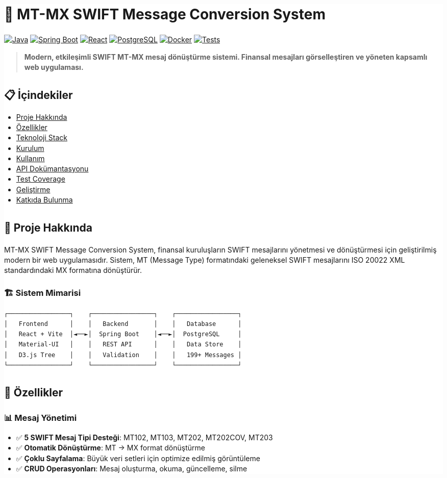 # 🏦 MT-MX SWIFT Message Conversion System

[![Java](https://img.shields.io/badge/Java-17+-orange.svg)](https://openjdk.java.net/)
[![Spring Boot](https://img.shields.io/badge/Spring%20Boot-3.2.x-brightgreen.svg)](https://spring.io/projects/spring-boot)
[![React](https://img.shields.io/badge/React-18+-blue.svg)](https://reactjs.org/)
[![PostgreSQL](https://img.shields.io/badge/PostgreSQL-16+-blue.svg)](https://postgresql.org/)
[![Docker](https://img.shields.io/badge/Docker-Compose-blue.svg)](https://docs.docker.com/compose/)
[![Tests](https://img.shields.io/badge/Tests-67%2F67%20Passing-brightgreen.svg)](#test-coverage)

> **Modern, etkileşimli SWIFT MT-MX mesaj dönüştürme sistemi. Finansal mesajları görselleştiren ve yöneten kapsamlı web uygulaması.**

## 📋 İçindekiler

- [Proje Hakkında](#-proje-hakkında)
- [Özellikler](#-özellikler)
- [Teknoloji Stack](#-teknoloji-stack)
- [Kurulum](#-kurulum)
- [Kullanım](#-kullanım)
- [API Dokümantasyonu](#-api-dokümantasyonu)
- [Test Coverage](#-test-coverage)
- [Geliştirme](#-geliştirme)
- [Katkıda Bulunma](#-katkıda-bulunma)

## 🎯 Proje Hakkında

MT-MX SWIFT Message Conversion System, finansal kuruluşların SWIFT mesajlarını yönetmesi ve dönüştürmesi için geliştirilmiş modern bir web uygulamasıdır. Sistem, MT (Message Type) formatındaki geleneksel SWIFT mesajlarını ISO 20022 XML standardındaki MX formatına dönüştürür.

### 🏗️ Sistem Mimarisi

```
┌─────────────────┐    ┌─────────────────┐    ┌─────────────────┐
│   Frontend      │    │   Backend       │    │   Database      │
│   React + Vite  │◄──►│  Spring Boot    │◄──►│  PostgreSQL     │
│   Material-UI   │    │   REST API      │    │   Data Store    │
│   D3.js Tree    │    │   Validation    │    │   199+ Messages │
└─────────────────┘    └─────────────────┘    └─────────────────┘
```

## 🌟 Özellikler

### 📊 Mesaj Yönetimi
- ✅ **5 SWIFT Mesaj Tipi Desteği**: MT102, MT103, MT202, MT202COV, MT203
- ✅ **Otomatik Dönüştürme**: MT → MX format dönüştürme
- ✅ **Çoklu Sayfalama**: Büyük veri setleri için optimize edilmiş görüntüleme
- ✅ **CRUD Operasyonları**: Mesaj oluşturma, okuma, güncelleme, silme
